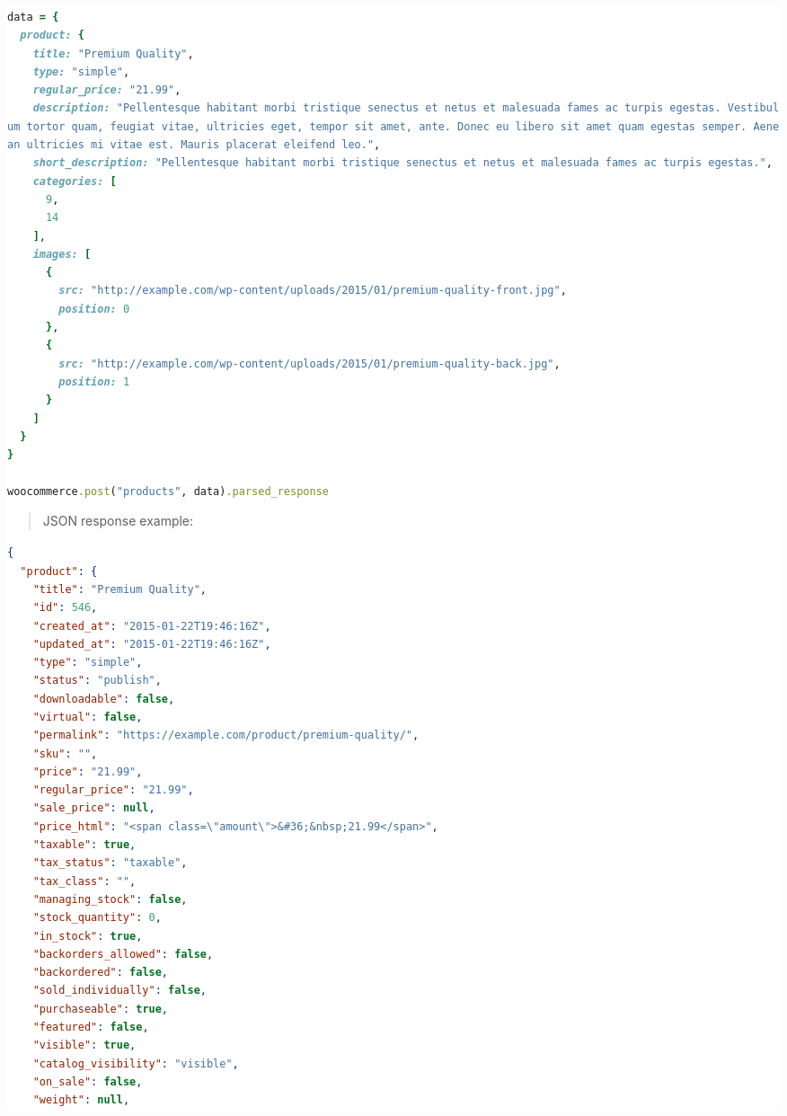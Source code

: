 ```ruby
data = {
  product: {
    title: "Premium Quality",
    type: "simple",
    regular_price: "21.99",
    description: "Pellentesque habitant morbi tristique senectus et netus et malesuada fames ac turpis egestas. Vestibulum tortor quam, feugiat vitae, ultricies eget, tempor sit amet, ante. Donec eu libero sit amet quam egestas semper. Aenean ultricies mi vitae est. Mauris placerat eleifend leo.",
    short_description: "Pellentesque habitant morbi tristique senectus et netus et malesuada fames ac turpis egestas.",
    categories: [
      9,
      14
    ],
    images: [
      {
        src: "http://example.com/wp-content/uploads/2015/01/premium-quality-front.jpg",
        position: 0
      },
      {
        src: "http://example.com/wp-content/uploads/2015/01/premium-quality-back.jpg",
        position: 1
      }
    ]
  }
}

woocommerce.post("products", data).parsed_response
```

> JSON response example:

```json
{
  "product": {
    "title": "Premium Quality",
    "id": 546,
    "created_at": "2015-01-22T19:46:16Z",
    "updated_at": "2015-01-22T19:46:16Z",
    "type": "simple",
    "status": "publish",
    "downloadable": false,
    "virtual": false,
    "permalink": "https://example.com/product/premium-quality/",
    "sku": "",
    "price": "21.99",
    "regular_price": "21.99",
    "sale_price": null,
    "price_html": "<span class=\"amount\">&#36;&nbsp;21.99</span>",
    "taxable": true,
    "tax_status": "taxable",
    "tax_class": "",
    "managing_stock": false,
    "stock_quantity": 0,
    "in_stock": true,
    "backorders_allowed": false,
    "backordered": false,
    "sold_individually": false,
    "purchaseable": true,
    "featured": false,
    "visible": true,
    "catalog_visibility": "visible",
    "on_sale": false,
    "weight": null,
```